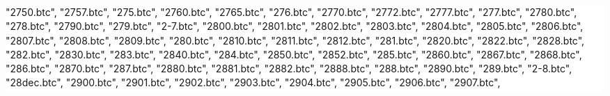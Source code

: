 "2750.btc",
"2757.btc",
"275.btc",
"2760.btc",
"2765.btc",
"276.btc",
"2770.btc",
"2772.btc",
"2777.btc",
"277.btc",
"2780.btc",
"278.btc",
"2790.btc",
"279.btc",
"2-7.btc",
"2800.btc",
"2801.btc",
"2802.btc",
"2803.btc",
"2804.btc",
"2805.btc",
"2806.btc",
"2807.btc",
"2808.btc",
"2809.btc",
"280.btc",
"2810.btc",
"2811.btc",
"2812.btc",
"281.btc",
"2820.btc",
"2822.btc",
"2828.btc",
"282.btc",
"2830.btc",
"283.btc",
"2840.btc",
"284.btc",
"2850.btc",
"2852.btc",
"285.btc",
"2860.btc",
"2867.btc",
"2868.btc",
"286.btc",
"2870.btc",
"287.btc",
"2880.btc",
"2881.btc",
"2882.btc",
"2888.btc",
"288.btc",
"2890.btc",
"289.btc",
"2-8.btc",
"28dec.btc",
"2900.btc",
"2901.btc",
"2902.btc",
"2903.btc",
"2904.btc",
"2905.btc",
"2906.btc",
"2907.btc",